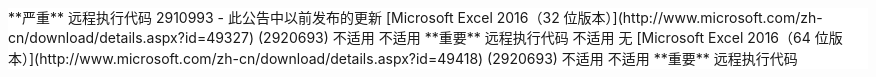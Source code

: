</td>
<td style="border:1px solid black;">
**严重**  
远程执行代码

</td>
<td style="border:1px solid black;">
2910993 - 此公告中以前发布的更新

</td>
</tr>
<tr>
<td style="border:1px solid black;">
[Microsoft Excel 2016（32 位版本）](http://www.microsoft.com/zh-cn/download/details.aspx?id=49327)  
(2920693)

</td>
<td style="border:1px solid black;">
不适用

</td>
<td style="border:1px solid black;">
不适用

</td>
<td style="border:1px solid black;">
**重要**  
远程执行代码

</td>
<td style="border:1px solid black;">
不适用

</td>
<td style="border:1px solid black;">
无

</td>
</tr>
<tr>
<td style="border:1px solid black;">
[Microsoft Excel 2016（64 位版本）](http://www.microsoft.com/zh-cn/download/details.aspx?id=49418)  
(2920693)

</td>
<td style="border:1px solid black;">
不适用

</td>
<td style="border:1px solid black;">
不适用

</td>
<td style="border:1px solid black;">
**重要**  
远程执行代码
